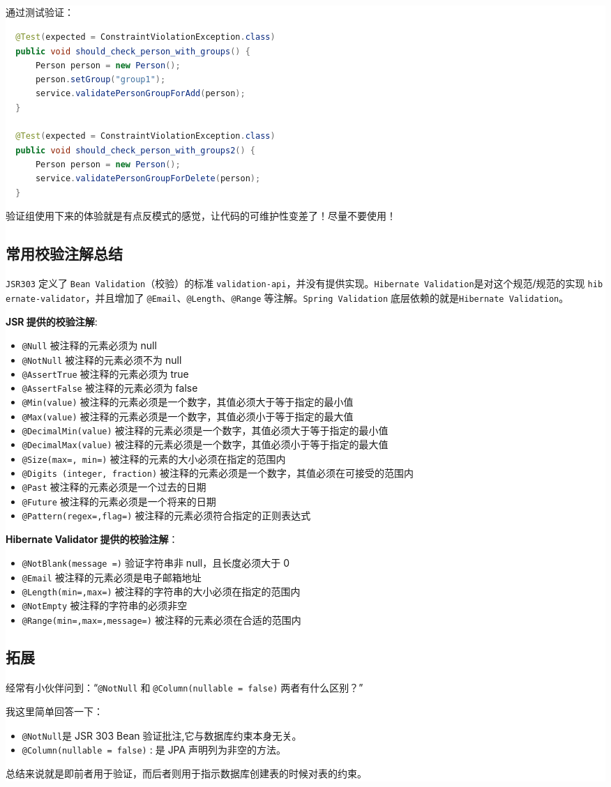 通过测试验证：

```java
  @Test(expected = ConstraintViolationException.class)
  public void should_check_person_with_groups() {
      Person person = new Person();
      person.setGroup("group1");
      service.validatePersonGroupForAdd(person);
  }

  @Test(expected = ConstraintViolationException.class)
  public void should_check_person_with_groups2() {
      Person person = new Person();
      service.validatePersonGroupForDelete(person);
  }
```

验证组使用下来的体验就是有点反模式的感觉，让代码的可维护性变差了！尽量不要使用！

## 常用校验注解总结

`JSR303` 定义了 `Bean Validation`（校验）的标准 `validation-api`，并没有提供实现。`Hibernate Validation`是对这个规范/规范的实现 `hibernate-validator`，并且增加了 `@Email`、`@Length`、`@Range` 等注解。`Spring Validation` 底层依赖的就是`Hibernate Validation`。

**JSR 提供的校验注解**:

- `@Null` 被注释的元素必须为 null
- `@NotNull` 被注释的元素必须不为 null
- `@AssertTrue` 被注释的元素必须为 true
- `@AssertFalse` 被注释的元素必须为 false
- `@Min(value)` 被注释的元素必须是一个数字，其值必须大于等于指定的最小值
- `@Max(value)` 被注释的元素必须是一个数字，其值必须小于等于指定的最大值
- `@DecimalMin(value)` 被注释的元素必须是一个数字，其值必须大于等于指定的最小值
- `@DecimalMax(value)` 被注释的元素必须是一个数字，其值必须小于等于指定的最大值
- `@Size(max=, min=)` 被注释的元素的大小必须在指定的范围内
- `@Digits (integer, fraction)` 被注释的元素必须是一个数字，其值必须在可接受的范围内
- `@Past` 被注释的元素必须是一个过去的日期
- `@Future` 被注释的元素必须是一个将来的日期
- `@Pattern(regex=,flag=)` 被注释的元素必须符合指定的正则表达式

**Hibernate Validator 提供的校验注解**：

- `@NotBlank(message =)` 验证字符串非 null，且长度必须大于 0
- `@Email` 被注释的元素必须是电子邮箱地址
- `@Length(min=,max=)` 被注释的字符串的大小必须在指定的范围内
- `@NotEmpty` 被注释的字符串的必须非空
- `@Range(min=,max=,message=)` 被注释的元素必须在合适的范围内

## 拓展

经常有小伙伴问到：“`@NotNull` 和 `@Column(nullable = false)` 两者有什么区别？”

我这里简单回答一下：

- `@NotNull`是 JSR 303 Bean 验证批注,它与数据库约束本身无关。
- `@Column(nullable = false)` : 是 JPA 声明列为非空的方法。

总结来说就是即前者用于验证，而后者则用于指示数据库创建表的时候对表的约束。
